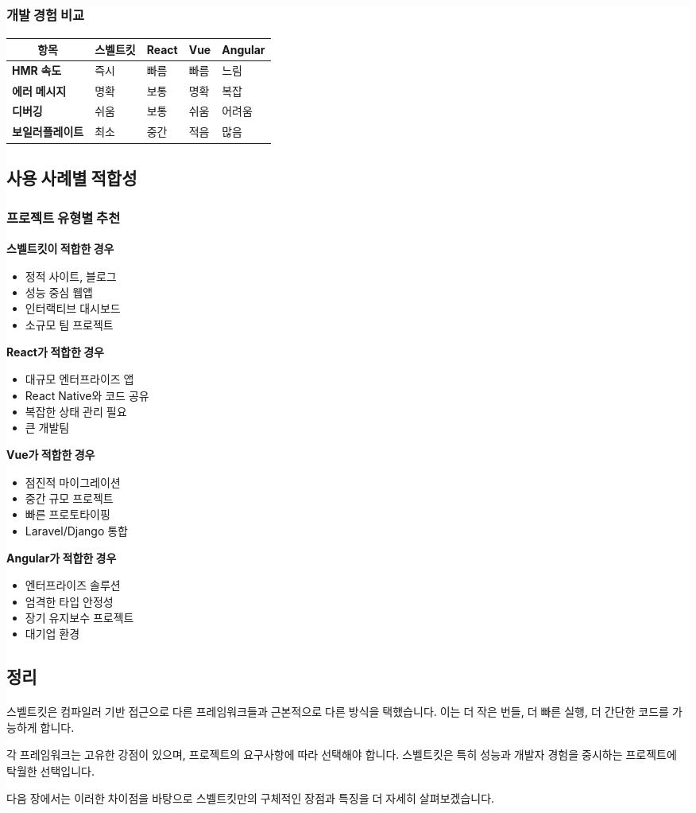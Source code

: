 ### 개발 경험 비교

| 항목               | 스벨트킷 | React | Vue  | Angular |
| ------------------ | -------- | ----- | ---- | ------- |
| **HMR 속도**       | 즉시     | 빠름  | 빠름 | 느림    |
| **에러 메시지**    | 명확     | 보통  | 명확 | 복잡    |
| **디버깅**         | 쉬움     | 보통  | 쉬움 | 어려움  |
| **보일러플레이트** | 최소     | 중간  | 적음 | 많음    |

## 사용 사례별 적합성

### 프로젝트 유형별 추천

**스벨트킷이 적합한 경우**

- 정적 사이트, 블로그
- 성능 중심 웹앱
- 인터랙티브 대시보드
- 소규모 팀 프로젝트

**React가 적합한 경우**

- 대규모 엔터프라이즈 앱
- React Native와 코드 공유
- 복잡한 상태 관리 필요
- 큰 개발팀

**Vue가 적합한 경우**

- 점진적 마이그레이션
- 중간 규모 프로젝트
- 빠른 프로토타이핑
- Laravel/Django 통합

**Angular가 적합한 경우**

- 엔터프라이즈 솔루션
- 엄격한 타입 안정성
- 장기 유지보수 프로젝트
- 대기업 환경

## 정리

스벨트킷은 컴파일러 기반 접근으로 다른 프레임워크들과 근본적으로 다른 방식을 택했습니다. 이는 더 작은 번들, 더 빠른 실행, 더 간단한 코드를 가능하게 합니다.

각 프레임워크는 고유한 강점이 있으며, 프로젝트의 요구사항에 따라 선택해야 합니다. 스벨트킷은 특히 성능과 개발자 경험을 중시하는 프로젝트에 탁월한 선택입니다.

다음 장에서는 이러한 차이점을 바탕으로 스벨트킷만의 구체적인 장점과 특징을 더 자세히 살펴보겠습니다.
